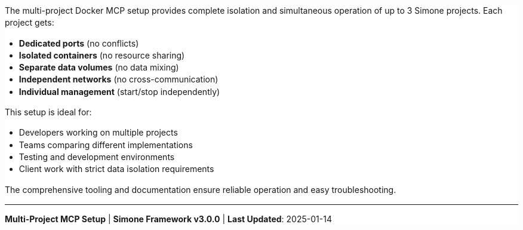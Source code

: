 The multi-project Docker MCP setup provides complete isolation and simultaneous operation of up to 3 Simone projects. Each project gets:

- **Dedicated ports** (no conflicts)
- **Isolated containers** (no resource sharing)
- **Separate data volumes** (no data mixing)
- **Independent networks** (no cross-communication)
- **Individual management** (start/stop independently)

This setup is ideal for:
- Developers working on multiple projects
- Teams comparing different implementations
- Testing and development environments
- Client work with strict data isolation requirements

The comprehensive tooling and documentation ensure reliable operation and easy troubleshooting.

---

**Multi-Project MCP Setup** | **Simone Framework v3.0.0** | **Last Updated**: 2025-01-14